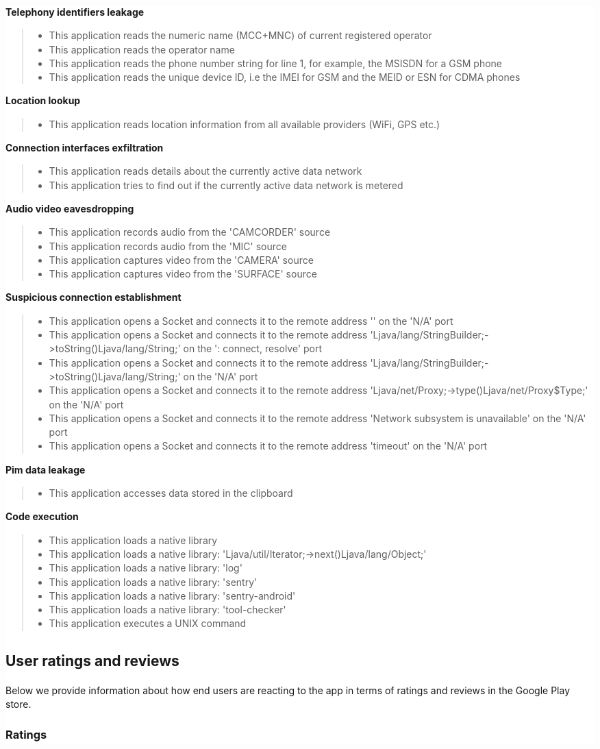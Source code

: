 **Telephony identifiers leakage**
> - This application reads the numeric name (MCC+MNC) of current registered operator<br>
> - This application reads the operator name<br>
> - This application reads the phone number string for line 1, for example, the MSISDN for a GSM phone<br>
> - This application reads the unique device ID, i.e the IMEI for GSM and the MEID or ESN for CDMA phones<br>

**Location lookup**
> - This application reads location information from all available providers (WiFi, GPS etc.)<br>

**Connection interfaces exfiltration**
> - This application reads details about the currently active data network<br>
> - This application tries to find out if the currently active data network is metered<br>

**Audio video eavesdropping**
> - This application records audio from the 'CAMCORDER' source <br>
> - This application records audio from the 'MIC' source <br>
> - This application captures video from the 'CAMERA' source<br>
> - This application captures video from the 'SURFACE' source<br>

**Suspicious connection establishment**
> - This application opens a Socket and connects it to the remote address '' on the 'N/A' port <br>
> - This application opens a Socket and connects it to the remote address 'Ljava/lang/StringBuilder;->toString()Ljava/lang/String;' on the ': connect, resolve' port <br>
> - This application opens a Socket and connects it to the remote address 'Ljava/lang/StringBuilder;->toString()Ljava/lang/String;' on the 'N/A' port <br>
> - This application opens a Socket and connects it to the remote address 'Ljava/net/Proxy;->type()Ljava/net/Proxy$Type;' on the 'N/A' port <br>
> - This application opens a Socket and connects it to the remote address 'Network subsystem is unavailable' on the 'N/A' port <br>
> - This application opens a Socket and connects it to the remote address 'timeout' on the 'N/A' port <br>

**Pim data leakage**
> - This application accesses data stored in the clipboard<br>

**Code execution**
> - This application loads a native library<br>
> - This application loads a native library: 'Ljava/util/Iterator;->next()Ljava/lang/Object;'<br>
> - This application loads a native library: 'log'<br>
> - This application loads a native library: 'sentry'<br>
> - This application loads a native library: 'sentry-android'<br>
> - This application loads a native library: 'tool-checker'<br>
> - This application executes a UNIX command<br>



## User ratings and reviews

Below we provide information about how end users are reacting to the app in terms of ratings and reviews in the Google Play store.

### Ratings
